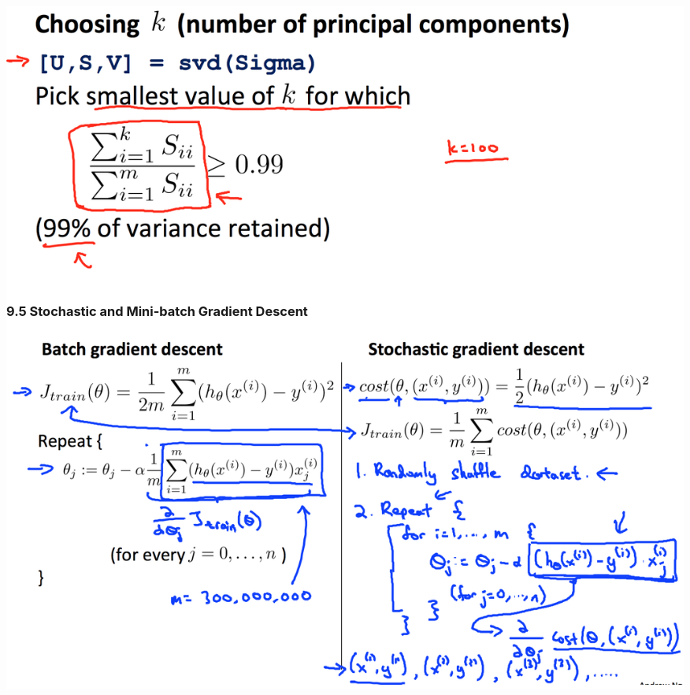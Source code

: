 ![PCA2](/img/post/CourseraMLNotes/PCA2.png)

### 9.5 Stochastic and Mini-batch Gradient Descent

![StochasticGradientDescent](/img/post/CourseraMLNotes/StochasticGradientDescent.png)
